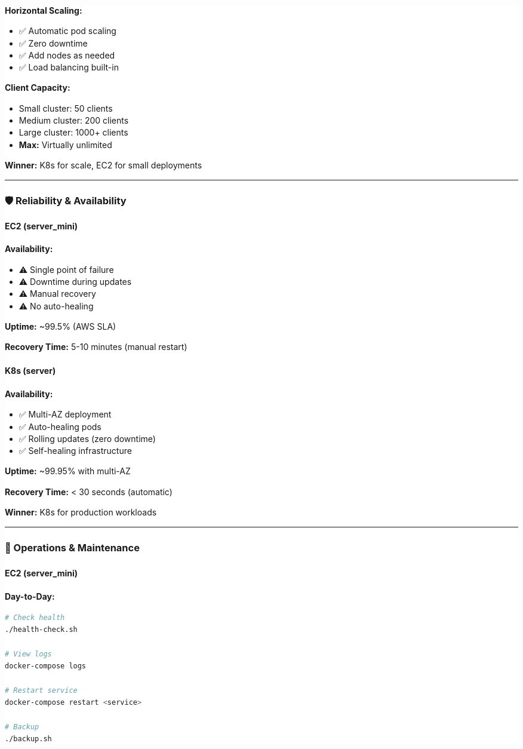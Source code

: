 **Horizontal Scaling:**
- ✅ Automatic pod scaling
- ✅ Zero downtime
- ✅ Add nodes as needed
- ✅ Load balancing built-in

**Client Capacity:**
- Small cluster: 50 clients
- Medium cluster: 200 clients
- Large cluster: 1000+ clients
- **Max:** Virtually unlimited

**Winner:** K8s for scale, EC2 for small deployments

---

### 🛡️ Reliability & Availability

#### EC2 (server_mini)

**Availability:**
- ⚠️ Single point of failure
- ⚠️ Downtime during updates
- ⚠️ Manual recovery
- ⚠️ No auto-healing

**Uptime:** ~99.5% (AWS SLA)

**Recovery Time:** 5-10 minutes (manual restart)

#### K8s (server)

**Availability:**
- ✅ Multi-AZ deployment
- ✅ Auto-healing pods
- ✅ Rolling updates (zero downtime)
- ✅ Self-healing infrastructure

**Uptime:** ~99.95% with multi-AZ

**Recovery Time:** < 30 seconds (automatic)

**Winner:** K8s for production workloads

---

### 🔧 Operations & Maintenance

#### EC2 (server_mini)

**Day-to-Day:**
```bash
# Check health
./health-check.sh

# View logs
docker-compose logs

# Restart service
docker-compose restart <service>

# Backup
./backup.sh
```
